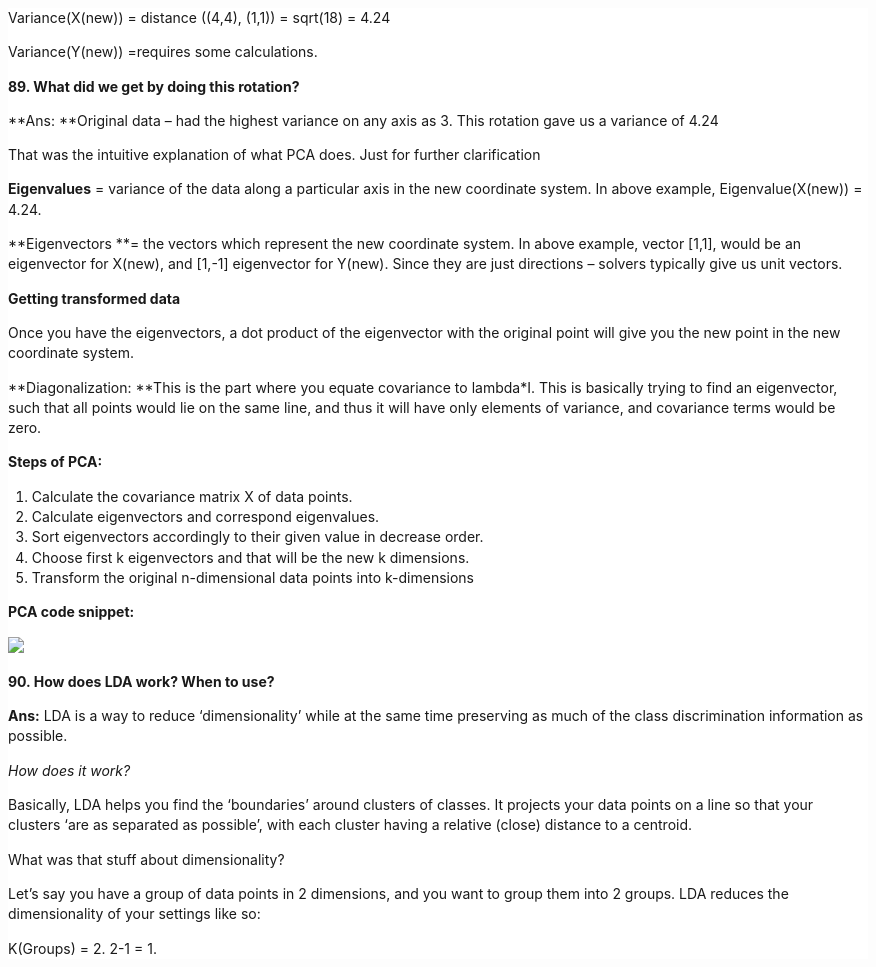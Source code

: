 Variance(X(new)) = distance ((4,4), (1,1)) = sqrt(18) = 4.24

Variance(Y(new)) =requires some calculations.

**89. What did we get by doing this rotation?**

**Ans: **Original data – had the highest variance on any axis as 3. This rotation gave us a variance of 4.24

That was the intuitive explanation of what PCA does. Just for further clarification

**Eigenvalues** = variance of the data along a particular axis in the new coordinate system. In above example, Eigenvalue(X(new)) = 4.24.

**Eigenvectors **= the vectors which represent the new coordinate system. In above example, vector [1,1], would be an eigenvector for X(new), and [1,-1] eigenvector for Y(new). Since they are just directions – solvers typically give us unit vectors.

**Getting transformed data**

Once you have the eigenvectors, a dot product of the eigenvector with the original point will give you the new point in the new coordinate system.

**Diagonalization: **This is the part where you equate covariance to lambda*I. This is basically trying to find an eigenvector, such that all points would lie on the same line, and thus it will have only elements of variance, and covariance terms would be zero.

**Steps of PCA:**



1. Calculate the covariance matrix X of data points.
2. Calculate eigenvectors and correspond eigenvalues.
3. Sort eigenvectors accordingly to their given value in decrease order.
4. Choose first k eigenvectors and that will be the new k dimensions.
5. Transform the original n-dimensional data points into k-dimensions

**PCA code snippet:**



<img src="/blog/interview13.png" width="100%" /></img>



**90. How does LDA work? When to use?**

**Ans:** LDA is a way to reduce ‘dimensionality’ while at the same time preserving as much of the class discrimination information as possible.

_How does it work?_

Basically, LDA helps you find the ‘boundaries’ around clusters of classes. It projects your data points on a line so that your clusters ‘are as separated as possible’, with each cluster having a relative (close) distance to a centroid.

What was that stuff about dimensionality?

Let’s say you have a group of data points in 2 dimensions, and you want to group them into 2 groups. LDA reduces the dimensionality of your settings like so:

K(Groups) = 2. 2-1 = 1.
